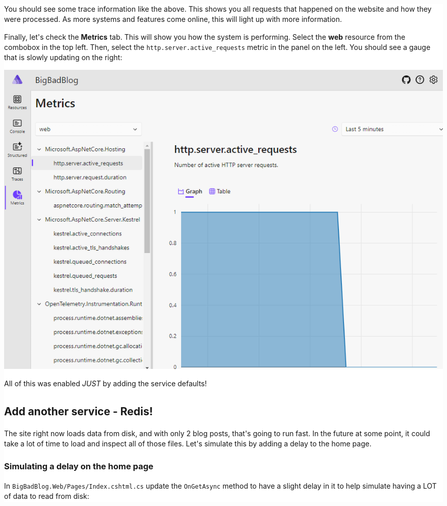 You should see some trace information like the above.  This shows you all requests that happened on the website and how they were processed.  As more systems and features come online, this will light up with more information.

Finally, let's check the **Metrics** tab.  This will show you how the system is performing.  Select the **web** resource from the combobox in the top left.  Then, select the `http.server.active_requests` metric in the panel on the left.  You should see a gauge that is slowly updating on the right:

![Metrics tab in the dashboard](img/0-Metrics.png)

All of this was enabled _JUST_ by adding the service defaults!

## Add another service - Redis!

The site right now loads data from disk, and with only 2 blog posts, that's going to run fast.  In the future at some point, it could take a lot of time to load and inspect all of those files.  Let's simulate this by adding a delay to the home page.

### Simulating a delay on the home page

In `BigBadBlog.Web/Pages/Index.cshtml.cs` update the `OnGetAsync` method to have a slight delay in it to help simulate having a LOT of data to read from disk:
